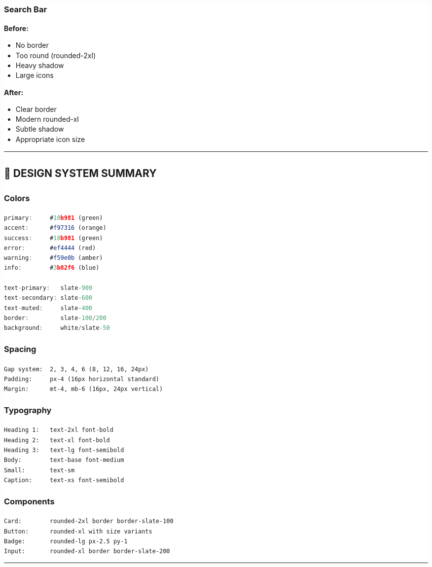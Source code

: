 ### Search Bar
**Before:**
- No border
- Too round (rounded-2xl)
- Heavy shadow
- Large icons

**After:**
- Clear border
- Modern rounded-xl
- Subtle shadow
- Appropriate icon size

---

## 🎨 DESIGN SYSTEM SUMMARY

### Colors
```typescript
primary:     #10b981 (green)
accent:      #f97316 (orange)
success:     #10b981 (green)
error:       #ef4444 (red)
warning:     #f59e0b (amber)
info:        #3b82f6 (blue)

text-primary:   slate-900
text-secondary: slate-600
text-muted:     slate-400
border:         slate-100/200
background:     white/slate-50
```

### Spacing
```
Gap system:  2, 3, 4, 6 (8, 12, 16, 24px)
Padding:     px-4 (16px horizontal standard)
Margin:      mt-4, mb-6 (16px, 24px vertical)
```

### Typography
```
Heading 1:   text-2xl font-bold
Heading 2:   text-xl font-bold
Heading 3:   text-lg font-semibold
Body:        text-base font-medium
Small:       text-sm
Caption:     text-xs font-semibold
```

### Components
```
Card:        rounded-2xl border border-slate-100
Button:      rounded-xl with size variants
Badge:       rounded-lg px-2.5 py-1
Input:       rounded-xl border border-slate-200
```

---